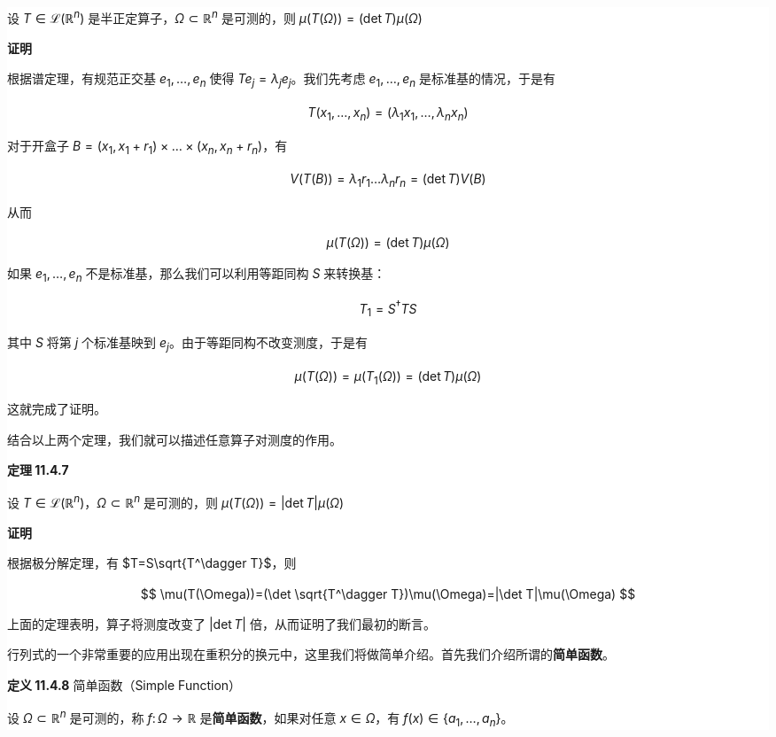 设 $T\in\mathcal L(\mathbb R^n)$ 是半正定算子，$\Omega\subset\mathbb R^n$ 是可测的，则 $\mu(T(\Omega))=(\det T)\mu(\Omega)$

**证明**

根据谱定理，有规范正交基 $e_1,\dots,e_n$ 使得 $Te_j=\lambda_j e_j$。我们先考虑 $e_1,\dots,e_n$ 是标准基的情况，于是有

$$
T(x_1,\dots,x_n)=(\lambda_1 x_1,\dots,\lambda_n x_n)
$$

对于开盒子 $B=(x_1,x_1+r_1)\times \dots \times(x_n,x_n+r_n)$，有

$$
V(T(B))=\lambda_1 r_1 \dots \lambda_n r_n=(\det T)V(B)
$$

从而

$$
\mu(T(\Omega))=(\det T)\mu(\Omega)
$$

如果 $e_1,\dots,e_n$ 不是标准基，那么我们可以利用等距同构 $S$ 来转换基：

$$
T_1=S^\dagger TS
$$

其中 $S$ 将第 $j$ 个标准基映到 $e_j$。由于等距同构不改变测度，于是有

$$
\mu(T(\Omega))=\mu(T_1(\Omega))=(\det T)\mu(\Omega)
$$

这就完成了证明。

结合以上两个定理，我们就可以描述任意算子对测度的作用。

**定理 11.4.7**

设 $T\in\mathcal L(\mathbb R^n)$，$\Omega\subset\mathbb R^n$ 是可测的，则 $\mu(T(\Omega))=|\det T|\mu(\Omega)$

**证明**

根据极分解定理，有 $T=S\sqrt{T^\dagger T}$，则

$$
\mu(T(\Omega))=(\det \sqrt{T^\dagger T})\mu(\Omega)=|\det T|\mu(\Omega)
$$

上面的定理表明，算子将测度改变了 $|\det T|$ 倍，从而证明了我们最初的断言。

行列式的一个非常重要的应用出现在重积分的换元中，这里我们将做简单介绍。首先我们介绍所谓的**简单函数**。

**定义 11.4.8** 简单函数（Simple Function）

设 $\Omega\subset \mathbb R^n$ 是可测的，称 $f\colon \Omega\to \mathbb R$ 是**简单函数**，如果对任意 $x\in\Omega$，有 $f(x)\in\{a_1,\dots,a_n\}$。
